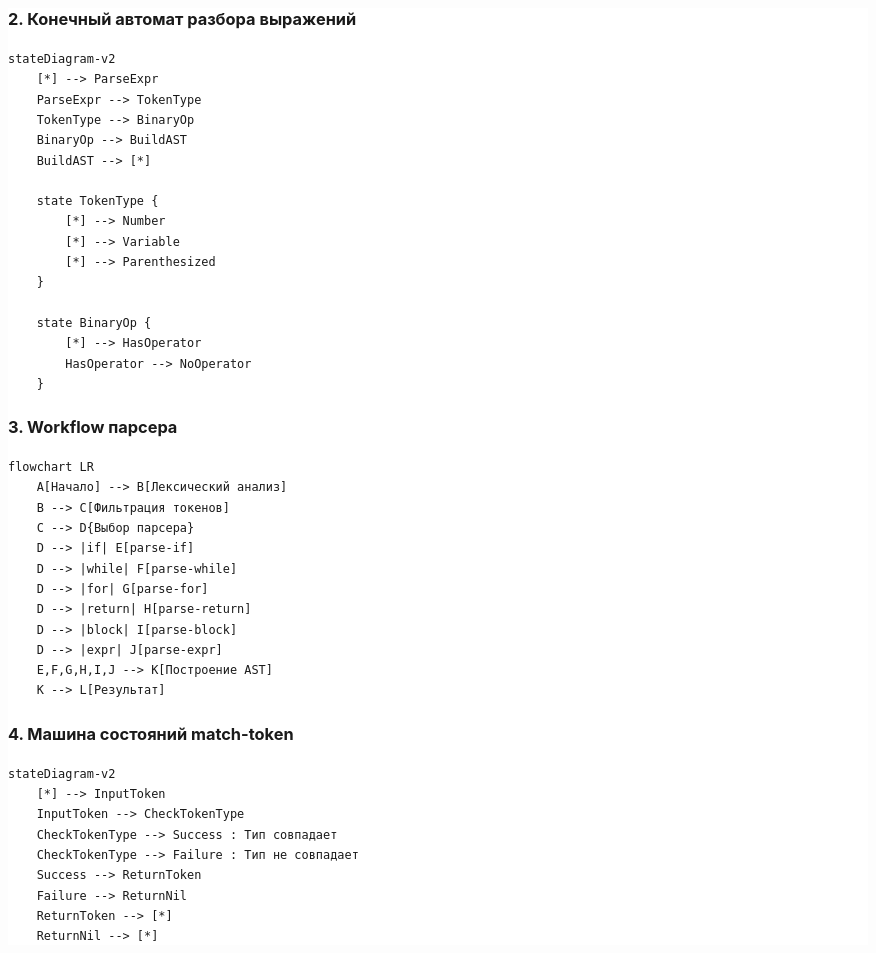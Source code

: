 ### 2. Конечный автомат разбора выражений

```mermaid
stateDiagram-v2
    [*] --> ParseExpr
    ParseExpr --> TokenType
    TokenType --> BinaryOp
    BinaryOp --> BuildAST
    BuildAST --> [*]

    state TokenType {
        [*] --> Number
        [*] --> Variable
        [*] --> Parenthesized
    }

    state BinaryOp {
        [*] --> HasOperator
        HasOperator --> NoOperator
    }
```

### 3. Workflow парсера

```mermaid
flowchart LR
    A[Начало] --> B[Лексический анализ]
    B --> C[Фильтрация токенов]
    C --> D{Выбор парсера}
    D --> |if| E[parse-if]
    D --> |while| F[parse-while]
    D --> |for| G[parse-for]
    D --> |return| H[parse-return]
    D --> |block| I[parse-block]
    D --> |expr| J[parse-expr]
    E,F,G,H,I,J --> K[Построение AST]
    K --> L[Результат]
```

### 4. Машина состояний match-token

```mermaid
stateDiagram-v2
    [*] --> InputToken
    InputToken --> CheckTokenType
    CheckTokenType --> Success : Тип совпадает
    CheckTokenType --> Failure : Тип не совпадает
    Success --> ReturnToken
    Failure --> ReturnNil
    ReturnToken --> [*]
    ReturnNil --> [*]
```
